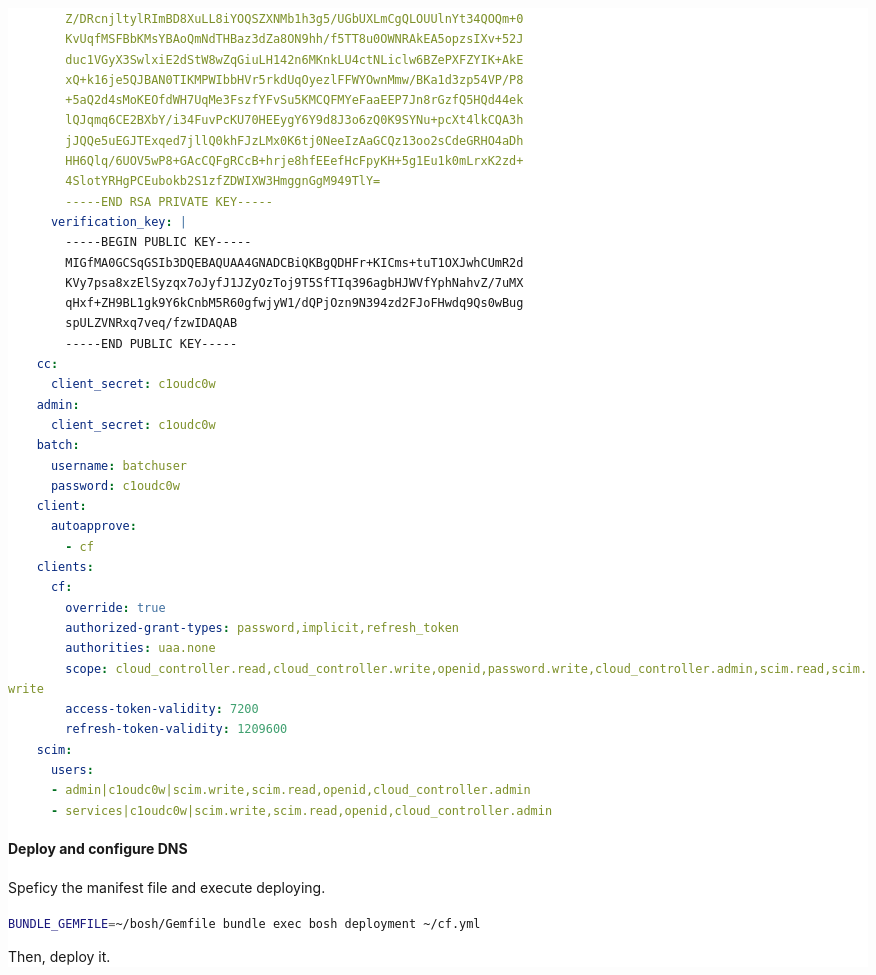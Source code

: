 ```yaml
        Z/DRcnjltylRImBD8XuLL8iYOQSZXNMb1h3g5/UGbUXLmCgQLOUUlnYt34QOQm+0
        KvUqfMSFBbKMsYBAoQmNdTHBaz3dZa8ON9hh/f5TT8u0OWNRAkEA5opzsIXv+52J
        duc1VGyX3SwlxiE2dStW8wZqGiuLH142n6MKnkLU4ctNLiclw6BZePXFZYIK+AkE
        xQ+k16je5QJBAN0TIKMPWIbbHVr5rkdUqOyezlFFWYOwnMmw/BKa1d3zp54VP/P8
        +5aQ2d4sMoKEOfdWH7UqMe3FszfYFvSu5KMCQFMYeFaaEEP7Jn8rGzfQ5HQd44ek
        lQJqmq6CE2BXbY/i34FuvPcKU70HEEygY6Y9d8J3o6zQ0K9SYNu+pcXt4lkCQA3h
        jJQQe5uEGJTExqed7jllQ0khFJzLMx0K6tj0NeeIzAaGCQz13oo2sCdeGRHO4aDh
        HH6Qlq/6UOV5wP8+GAcCQFgRCcB+hrje8hfEEefHcFpyKH+5g1Eu1k0mLrxK2zd+
        4SlotYRHgPCEubokb2S1zfZDWIXW3HmggnGgM949TlY=
        -----END RSA PRIVATE KEY-----
      verification_key: |
        -----BEGIN PUBLIC KEY-----
        MIGfMA0GCSqGSIb3DQEBAQUAA4GNADCBiQKBgQDHFr+KICms+tuT1OXJwhCUmR2d
        KVy7psa8xzElSyzqx7oJyfJ1JZyOzToj9T5SfTIq396agbHJWVfYphNahvZ/7uMX
        qHxf+ZH9BL1gk9Y6kCnbM5R60gfwjyW1/dQPjOzn9N394zd2FJoFHwdq9Qs0wBug
        spULZVNRxq7veq/fzwIDAQAB
        -----END PUBLIC KEY-----
    cc:
      client_secret: c1oudc0w
    admin:
      client_secret: c1oudc0w
    batch:
      username: batchuser
      password: c1oudc0w
    client:
      autoapprove:
        - cf
    clients:
      cf:
        override: true
        authorized-grant-types: password,implicit,refresh_token
        authorities: uaa.none
        scope: cloud_controller.read,cloud_controller.write,openid,password.write,cloud_controller.admin,scim.read,scim.write
        access-token-validity: 7200
        refresh-token-validity: 1209600
    scim:
      users:
      - admin|c1oudc0w|scim.write,scim.read,openid,cloud_controller.admin
      - services|c1oudc0w|scim.write,scim.read,openid,cloud_controller.admin
```


#### Deploy and configure DNS

Speficy the manifest file and execute deploying.

```sh
BUNDLE_GEMFILE=~/bosh/Gemfile bundle exec bosh deployment ~/cf.yml
```

Then, deploy it.
